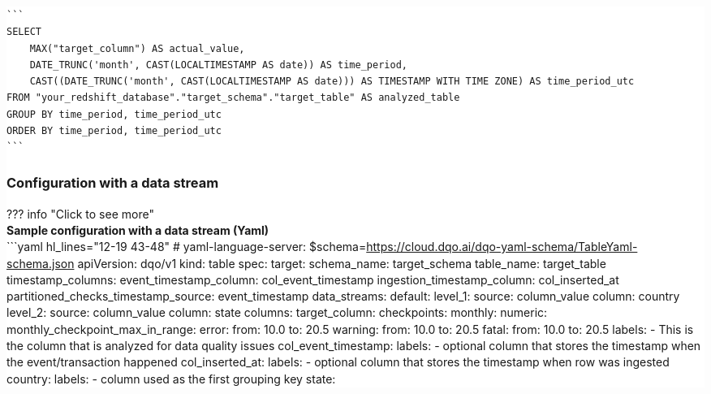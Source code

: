     ```
    SELECT
        MAX("target_column") AS actual_value,
        DATE_TRUNC('month', CAST(LOCALTIMESTAMP AS date)) AS time_period,
        CAST((DATE_TRUNC('month', CAST(LOCALTIMESTAMP AS date))) AS TIMESTAMP WITH TIME ZONE) AS time_period_utc
    FROM "your_redshift_database"."target_schema"."target_table" AS analyzed_table
    GROUP BY time_period, time_period_utc
    ORDER BY time_period, time_period_utc
    ```
### **Configuration with a data stream**  
??? info "Click to see more"  
    **Sample configuration with a data stream (Yaml)**  
    ```yaml hl_lines="12-19 43-48"
    # yaml-language-server: $schema=https://cloud.dqo.ai/dqo-yaml-schema/TableYaml-schema.json
    apiVersion: dqo/v1
    kind: table
    spec:
      target:
        schema_name: target_schema
        table_name: target_table
      timestamp_columns:
        event_timestamp_column: col_event_timestamp
        ingestion_timestamp_column: col_inserted_at
        partitioned_checks_timestamp_source: event_timestamp
      data_streams:
        default:
          level_1:
            source: column_value
            column: country
          level_2:
            source: column_value
            column: state
      columns:
        target_column:
          checkpoints:
            monthly:
              numeric:
                monthly_checkpoint_max_in_range:
                  error:
                    from: 10.0
                    to: 20.5
                  warning:
                    from: 10.0
                    to: 20.5
                  fatal:
                    from: 10.0
                    to: 20.5
          labels:
          - This is the column that is analyzed for data quality issues
        col_event_timestamp:
          labels:
          - optional column that stores the timestamp when the event/transaction happened
        col_inserted_at:
          labels:
          - optional column that stores the timestamp when row was ingested
        country:
          labels:
          - column used as the first grouping key
        state: